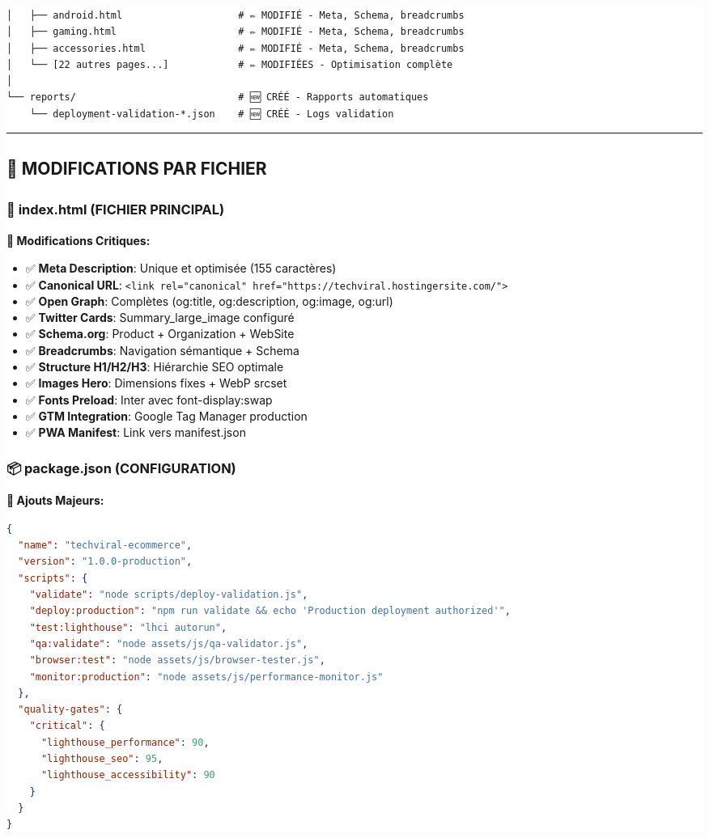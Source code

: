 ```
│   ├── android.html                    # ✏️ MODIFIÉ - Meta, Schema, breadcrumbs
│   ├── gaming.html                     # ✏️ MODIFIÉ - Meta, Schema, breadcrumbs
│   ├── accessories.html                # ✏️ MODIFIÉ - Meta, Schema, breadcrumbs
│   └── [22 autres pages...]            # ✏️ MODIFIÉES - Optimisation complète
│
└── reports/                            # 🆕 CRÉÉ - Rapports automatiques
    └── deployment-validation-*.json    # 🆕 CRÉÉ - Logs validation
```

---

## 🔄 MODIFICATIONS PAR FICHIER

### 📄 **index.html** (FICHIER PRINCIPAL)
**🎯 Modifications Critiques:**
- ✅ **Meta Description**: Unique et optimisée (155 caractères)
- ✅ **Canonical URL**: `<link rel="canonical" href="https://techviral.hostingersite.com/">`
- ✅ **Open Graph**: Complètes (og:title, og:description, og:image, og:url)
- ✅ **Twitter Cards**: Summary_large_image configuré
- ✅ **Schema.org**: Product + Organization + WebSite
- ✅ **Breadcrumbs**: Navigation sémantique + Schema
- ✅ **Structure H1/H2/H3**: Hiérarchie SEO optimale
- ✅ **Images Hero**: Dimensions fixes + WebP srcset
- ✅ **Fonts Preload**: Inter avec font-display:swap
- ✅ **GTM Integration**: Google Tag Manager production
- ✅ **PWA Manifest**: Link vers manifest.json

### 📦 **package.json** (CONFIGURATION)
**🎯 Ajouts Majeurs:**
```json
{
  "name": "techviral-ecommerce",
  "version": "1.0.0-production",
  "scripts": {
    "validate": "node scripts/deploy-validation.js",
    "deploy:production": "npm run validate && echo 'Production deployment authorized'",
    "test:lighthouse": "lhci autorun",
    "qa:validate": "node assets/js/qa-validator.js",
    "browser:test": "node assets/js/browser-tester.js",
    "monitor:production": "node assets/js/performance-monitor.js"
  },
  "quality-gates": {
    "critical": {
      "lighthouse_performance": 90,
      "lighthouse_seo": 95,
      "lighthouse_accessibility": 90
    }
  }
}
```
